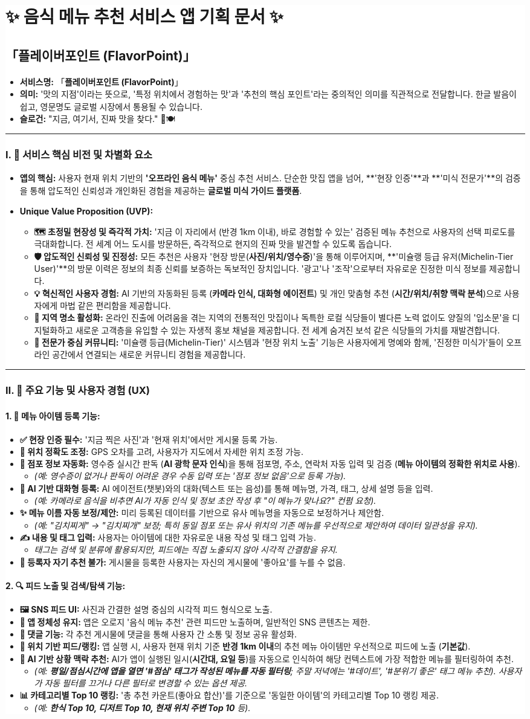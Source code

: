 # ✨ **음식 메뉴 추천 서비스 앱 기획 문서** ✨

## **「플레이버포인트 (FlavorPoint)」**

*   **서비스명:** 「**플레이버포인트 (FlavorPoint)**」
*   **의미:** '맛의 지점'이라는 뜻으로, '특정 위치에서 경험하는 맛'과 '추천의 핵심 포인트'라는 중의적인 의미를 직관적으로 전달합니다. 한글 발음이 쉽고, 영문명도 글로벌 시장에서 통용될 수 있습니다.
*   **슬로건:** "지금, 여기서, 진짜 맛을 찾다." 📍🍽️

---

### **Ⅰ. 🚀 서비스 핵심 비전 및 차별화 요소**

*   **앱의 핵심:** 사용자 현재 위치 기반의 **'오프라인 음식 메뉴'** 중심 추천 서비스. 단순한 맛집 앱을 넘어, **'현장 인증'**과 **'미식 전문가'**의 검증을 통해 압도적인 신뢰성과 개인화된 경험을 제공하는 **글로벌 미식 가이드 플랫폼**.

*   **Unique Value Proposition (UVP):**
    *   **🗺️ 초정밀 현장성 및 즉각적 가치:** '지금 이 자리에서 (반경 1km 이내), 바로 경험할 수 있는' 검증된 메뉴 추천으로 사용자의 선택 피로도를 극대화합니다. 전 세계 어느 도시를 방문하든, 즉각적으로 현지의 진짜 맛을 발견할 수 있도록 돕습니다.
    *   **🛡️ 압도적인 신뢰성 및 진정성:** 모든 추천은 사용자 '현장 방문(**사진/위치/영수증**)'을 통해 이루어지며, **'미슐랭 등급 유저(Michelin-Tier User)'**의 방문 이력은 정보의 최종 신뢰를 보증하는 독보적인 장치입니다. '광고'나 '조작'으로부터 자유로운 진정한 미식 정보를 제공합니다.
    *   **💡 혁신적인 사용자 경험:** AI 기반의 자동화된 등록 (**카메라 인식, 대화형 에이전트**) 및 개인 맞춤형 추천 (**시간/위치/취향 맥락 분석**)으로 사용자에게 마법 같은 편리함을 제공합니다.
    *   **🤝 지역 명소 활성화:** 온라인 진출에 어려움을 겪는 지역의 전통적인 맛집이나 독특한 로컬 식당들이 별다른 노력 없이도 양질의 '입소문'을 디지털화하고 새로운 고객층을 유입할 수 있는 자생적 홍보 채널을 제공합니다. 전 세계 숨겨진 보석 같은 식당들의 가치를 재발견합니다.
    *   **🌟 전문가 중심 커뮤니티:** '미슐랭 등급(Michelin-Tier)' 시스템과 '현장 위치 노출' 기능은 사용자에게 명예와 함께, '진정한 미식가'들이 오프라인 공간에서 연결되는 새로운 커뮤니티 경험을 제공합니다.

---

### **Ⅱ. 📱 주요 기능 및 사용자 경험 (UX)**

#### **1. 📝 메뉴 아이템 등록 기능:**

*   **✅ 현장 인증 필수:** '지금 찍은 사진'과 '현재 위치'에서만 게시물 등록 가능.
*   **📍 위치 정확도 조정:** GPS 오차를 고려, 사용자가 지도에서 자세한 위치 조정 가능.
*   **🧾 점포 정보 자동화:** 영수증 실시간 판독 (**AI 광학 문자 인식**)을 통해 점포명, 주소, 연락처 자동 입력 및 검증 (**메뉴 아이템의 정확한 위치로 사용**).
    *   *(예: 영수증이 없거나 판독이 어려운 경우 수동 입력 또는 '점포 정보 없음'으로 등록 가능).*
*   **🤖 AI 기반 대화형 등록:** AI 에이전트(챗봇)와의 대화(텍스트 또는 음성)를 통해 메뉴명, 가격, 태그, 상세 설명 등을 입력.
    *   *(예: 카메라로 음식을 비추면 AI가 자동 인식 및 정보 초안 작성 후 "이 메뉴가 맞나요?" 컨펌 요청).*
*   **✨ 메뉴 이름 자동 보정/제안:** 미리 등록된 데이터를 기반으로 유사 메뉴명을 자동으로 보정하거나 제안함.
    *   *(예: "김치찌게" → "김치찌개" 보정; 특히 동일 점포 또는 유사 위치의 기존 메뉴를 우선적으로 제안하여 데이터 일관성을 유지).*
*   **✍️ 내용 및 태그 입력:** 사용자는 아이템에 대한 자유로운 내용 작성 및 태그 입력 가능.
    *   *태그는 검색 및 분류에 활용되지만, 피드에는 직접 노출되지 않아 시각적 간결함을 유지.*
*   **🚫 등록자 자기 추천 불가:** 게시물을 등록한 사용자는 자신의 게시물에 '좋아요'를 누를 수 없음.

#### **2. 🔍 피드 노출 및 검색/탐색 기능:**

*   **🖼️ SNS 피드 UI:** 사진과 간결한 설명 중심의 시각적 피드 형식으로 노출.
*   **🎯 앱 정체성 유지:** 앱은 오로지 '음식 메뉴 추천' 관련 피드만 노출하며, 일반적인 SNS 콘텐츠는 제한.
*   **💬 댓글 기능:** 각 추천 게시물에 댓글을 통해 사용자 간 소통 및 정보 공유 활성화.
*   **📍 위치 기반 피드/랭킹:** 앱 실행 시, 사용자 현재 위치 기준 **반경 1km 이내**의 추천 메뉴 아이템만 우선적으로 피드에 노출 (**기본값**).
*   **🧠 AI 기반 상황 맥락 추천:** AI가 앱이 실행된 일시(**시간대, 요일 등**)를 자동으로 인식하여 해당 컨텍스트에 가장 적합한 메뉴를 필터링하여 추천.
    *   *(예: **평일/점심시간에 앱을 열면 '#점심' 태그가 작성된 메뉴를 자동 필터링**; 주말 저녁에는 '#데이트', '#분위기 좋은' 태그 메뉴 추천). 사용자가 자동 필터를 끄거나 다른 필터로 변경할 수 있는 옵션 제공.*
*   **📊 카테고리별 Top 10 랭킹:** '총 추천 카운트(좋아요 합산)'를 기준으로 '동일한 아이템'의 카테고리별 Top 10 랭킹 제공.
    *   *(예: **한식 Top 10, 디저트 Top 10, 현재 위치 주변 Top 10** 등).*
